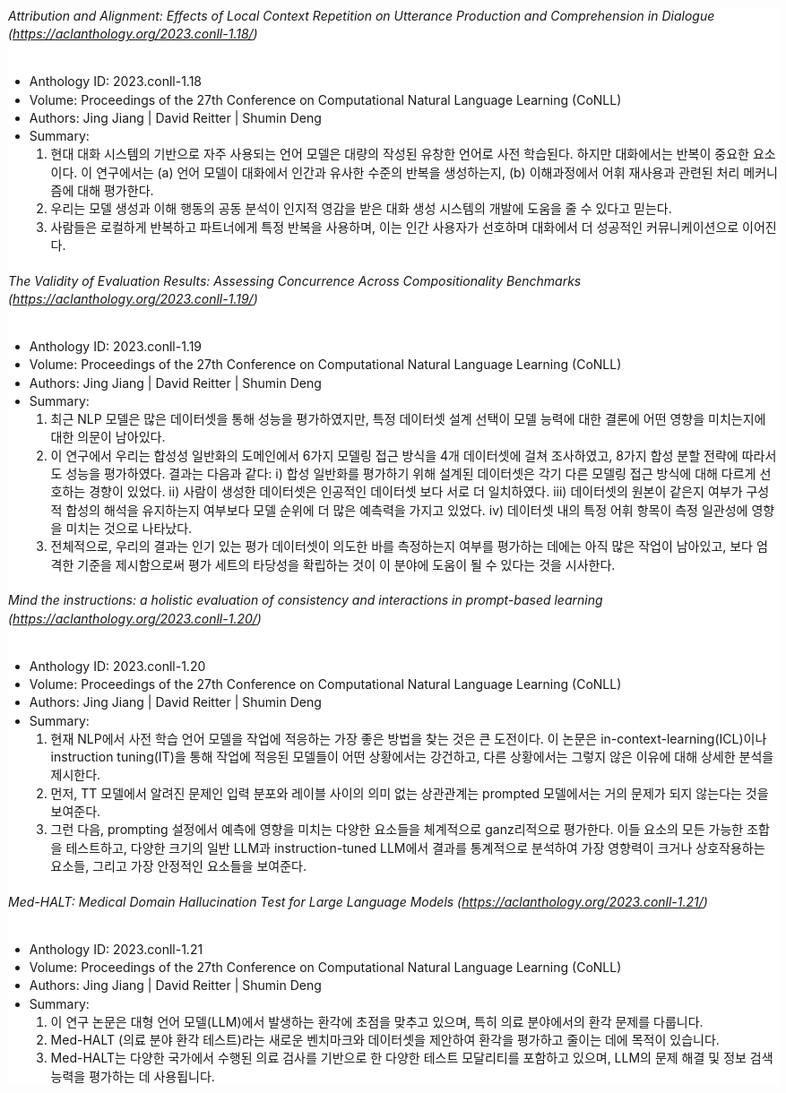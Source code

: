 ###### Attribution and Alignment: Effects of Local Context Repetition on Utterance Production and Comprehension in Dialogue (https://aclanthology.org/2023.conll-1.18/)
- Anthology ID: 2023.conll-1.18 
- Volume: Proceedings of the 27th Conference on Computational Natural Language Learning (CoNLL) 
- Authors: Jing Jiang | David Reitter | Shumin Deng 
- Summary: 
    1. 현대 대화 시스템의 기반으로 자주 사용되는 언어 모델은 대량의 작성된 유창한 언어로 사전 학습된다. 하지만 대화에서는 반복이 중요한 요소이다. 이 연구에서는 (a) 언어 모델이 대화에서 인간과 유사한 수준의 반복을 생성하는지, (b) 이해과정에서 어휘 재사용과 관련된 처리 메커니즘에 대해 평가한다. 
    2. 우리는 모델 생성과 이해 행동의 공동 분석이 인지적 영감을 받은 대화 생성 시스템의 개발에 도움을 줄 수 있다고 믿는다. 
    3. 사람들은 로컬하게 반복하고 파트너에게 특정 반복을 사용하며, 이는 인간 사용자가 선호하며 대화에서 더 성공적인 커뮤니케이션으로 이어진다.

###### The Validity of Evaluation Results: Assessing Concurrence Across Compositionality Benchmarks (https://aclanthology.org/2023.conll-1.19/)
- Anthology ID: 2023.conll-1.19 
- Volume: Proceedings of the 27th Conference on Computational Natural Language Learning (CoNLL) 
- Authors: Jing Jiang | David Reitter | Shumin Deng 
- Summary: 
    1. 최근 NLP 모델은 많은 데이터셋을 통해 성능을 평가하였지만, 특정 데이터셋 설계 선택이 모델 능력에 대한 결론에 어떤 영향을 미치는지에 대한 의문이 남아있다.
    2. 이 연구에서 우리는 합성성 일반화의 도메인에서 6가지 모델링 접근 방식을 4개 데이터셋에 걸쳐 조사하였고, 8가지 합성 분할 전략에 따라서도 성능을 평가하였다. 결과는 다음과 같다: i) 합성 일반화를 평가하기 위해 설계된 데이터셋은 각기 다른 모델링 접근 방식에 대해 다르게 선호하는 경향이 있었다. ii) 사람이 생성한 데이터셋은 인공적인 데이터셋 보다 서로 더 일치하였다. iii) 데이터셋의 원본이 같은지 여부가 구성적 합성의 해석을 유지하는지 여부보다 모델 순위에 더 많은 예측력을 가지고 있었다. iv) 데이터셋 내의 특정 어휘 항목이 측정 일관성에 영향을 미치는 것으로 나타났다.
    3. 전체적으로, 우리의 결과는 인기 있는 평가 데이터셋이 의도한 바를 측정하는지 여부를 평가하는 데에는 아직 많은 작업이 남아있고, 보다 엄격한 기준을 제시함으로써 평가 세트의 타당성을 확립하는 것이 이 분야에 도움이 될 수 있다는 것을 시사한다.

###### Mind the instructions: a holistic evaluation of consistency and interactions in prompt-based learning (https://aclanthology.org/2023.conll-1.20/)
- Anthology ID: 2023.conll-1.20 
- Volume: Proceedings of the 27th Conference on Computational Natural Language Learning (CoNLL) 
- Authors: Jing Jiang | David Reitter | Shumin Deng 
- Summary: 
    1. 현재 NLP에서 사전 학습 언어 모델을 작업에 적응하는 가장 좋은 방법을 찾는 것은 큰 도전이다. 이 논문은 in-context-learning(ICL)이나 instruction tuning(IT)을 통해 작업에 적응된 모델들이 어떤 상황에서는 강건하고, 다른 상황에서는 그렇지 않은 이유에 대해 상세한 분석을 제시한다.
    2. 먼저, TT 모델에서 알려진 문제인 입력 분포와 레이블 사이의 의미 없는 상관관계는 prompted 모델에서는 거의 문제가 되지 않는다는 것을 보여준다.
    3. 그런 다음, prompting 설정에서 예측에 영향을 미치는 다양한 요소들을 체계적으로 ganz리적으로 평가한다. 이들 요소의 모든 가능한 조합을 테스트하고, 다양한 크기의 일반 LLM과 instruction-tuned LLM에서 결과를 통계적으로 분석하여 가장 영향력이 크거나 상호작용하는 요소들, 그리고 가장 안정적인 요소들을 보여준다.

###### Med-HALT: Medical Domain Hallucination Test for Large Language Models (https://aclanthology.org/2023.conll-1.21/)
- Anthology ID: 2023.conll-1.21 
- Volume: Proceedings of the 27th Conference on Computational Natural Language Learning (CoNLL) 
- Authors: Jing Jiang | David Reitter | Shumin Deng 
- Summary: 
    1. 이 연구 논문은 대형 언어 모델(LLM)에서 발생하는 환각에 초점을 맞추고 있으며, 특히 의료 분야에서의 환각 문제를 다룹니다.
    2. Med-HALT (의료 분야 환각 테스트)라는 새로운 벤치마크와 데이터셋을 제안하여 환각을 평가하고 줄이는 데에 목적이 있습니다.
    3. Med-HALT는 다양한 국가에서 수행된 의료 검사를 기반으로 한 다양한 테스트 모달리티를 포함하고 있으며, LLM의 문제 해결 및 정보 검색 능력을 평가하는 데 사용됩니다.
